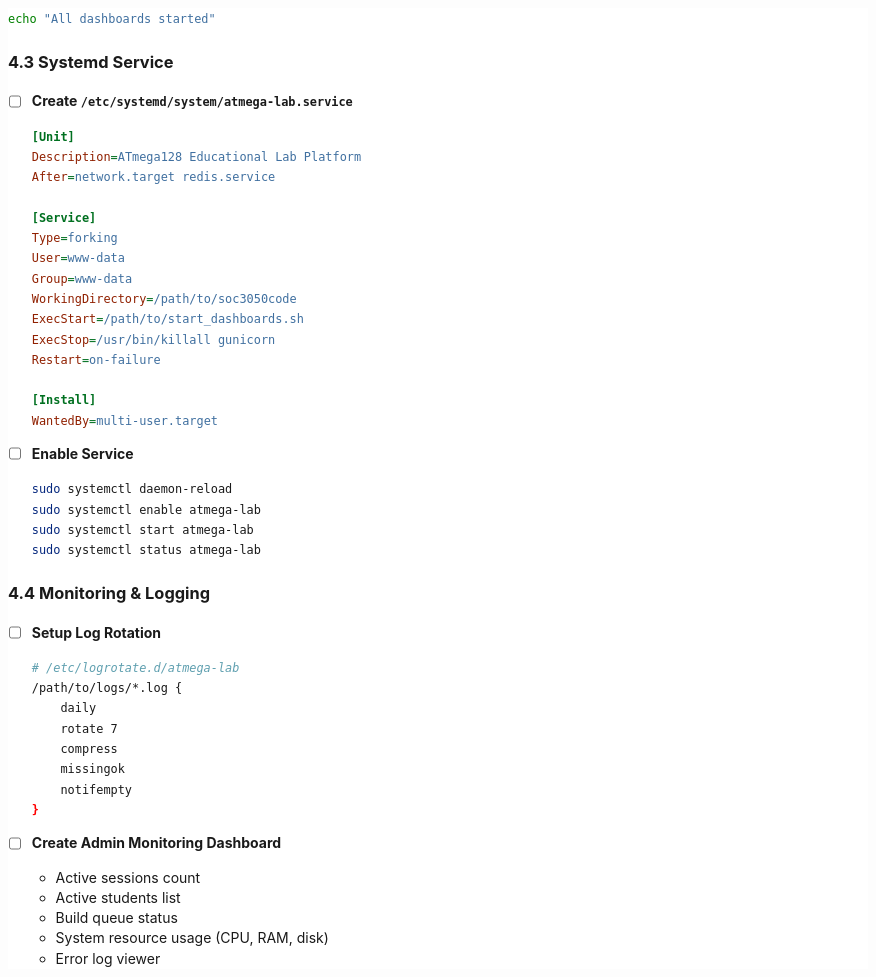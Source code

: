   ```bash
  echo "All dashboards started"
  ```

### **4.3 Systemd Service**

- [ ] **Create `/etc/systemd/system/atmega-lab.service`**
  ```ini
  [Unit]
  Description=ATmega128 Educational Lab Platform
  After=network.target redis.service
  
  [Service]
  Type=forking
  User=www-data
  Group=www-data
  WorkingDirectory=/path/to/soc3050code
  ExecStart=/path/to/start_dashboards.sh
  ExecStop=/usr/bin/killall gunicorn
  Restart=on-failure
  
  [Install]
  WantedBy=multi-user.target
  ```

- [ ] **Enable Service**
  ```bash
  sudo systemctl daemon-reload
  sudo systemctl enable atmega-lab
  sudo systemctl start atmega-lab
  sudo systemctl status atmega-lab
  ```

### **4.4 Monitoring & Logging**

- [ ] **Setup Log Rotation**
  ```bash
  # /etc/logrotate.d/atmega-lab
  /path/to/logs/*.log {
      daily
      rotate 7
      compress
      missingok
      notifempty
  }
  ```

- [ ] **Create Admin Monitoring Dashboard**
  - Active sessions count
  - Active students list
  - Build queue status
  - System resource usage (CPU, RAM, disk)
  - Error log viewer
